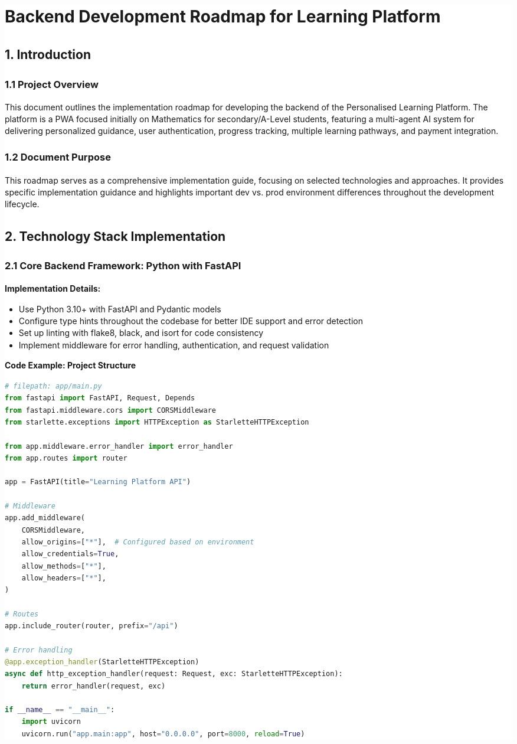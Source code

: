 # Backend Development Roadmap for Learning Platform

## 1. Introduction

### 1.1 Project Overview
This document outlines the implementation roadmap for developing the backend of the Personalised Learning Platform. The platform is a PWA focused initially on Mathematics for secondary/A-Level students, featuring a multi-agent AI system for delivering personalized guidance, user authentication, progress tracking, multiple learning pathways, and payment integration.

### 1.2 Document Purpose
This roadmap serves as a comprehensive implementation guide, focusing on selected technologies and approaches. It provides specific implementation guidance and highlights important dev vs. prod environment differences throughout the development lifecycle.

## 2. Technology Stack Implementation

### 2.1 Core Backend Framework: Python with FastAPI
**Implementation Details:**
- Use Python 3.10+ with FastAPI and Pydantic models
- Configure type hints throughout the codebase for better IDE support and error detection
- Set up linting with flake8, black, and isort for code consistency
- Implement middleware for error handling, authentication, and request validation

**Code Example: Project Structure**
```python
# filepath: app/main.py
from fastapi import FastAPI, Request, Depends
from fastapi.middleware.cors import CORSMiddleware
from starlette.exceptions import HTTPException as StarletteHTTPException

from app.middleware.error_handler import error_handler
from app.routes import router

app = FastAPI(title="Learning Platform API")

# Middleware
app.add_middleware(
    CORSMiddleware,
    allow_origins=["*"],  # Configured based on environment
    allow_credentials=True,
    allow_methods=["*"],
    allow_headers=["*"],
)

# Routes
app.include_router(router, prefix="/api")

# Error handling
@app.exception_handler(StarletteHTTPException)
async def http_exception_handler(request: Request, exc: StarletteHTTPException):
    return error_handler(request, exc)

if __name__ == "__main__":
    import uvicorn
    uvicorn.run("app.main:app", host="0.0.0.0", port=8000, reload=True)
```
